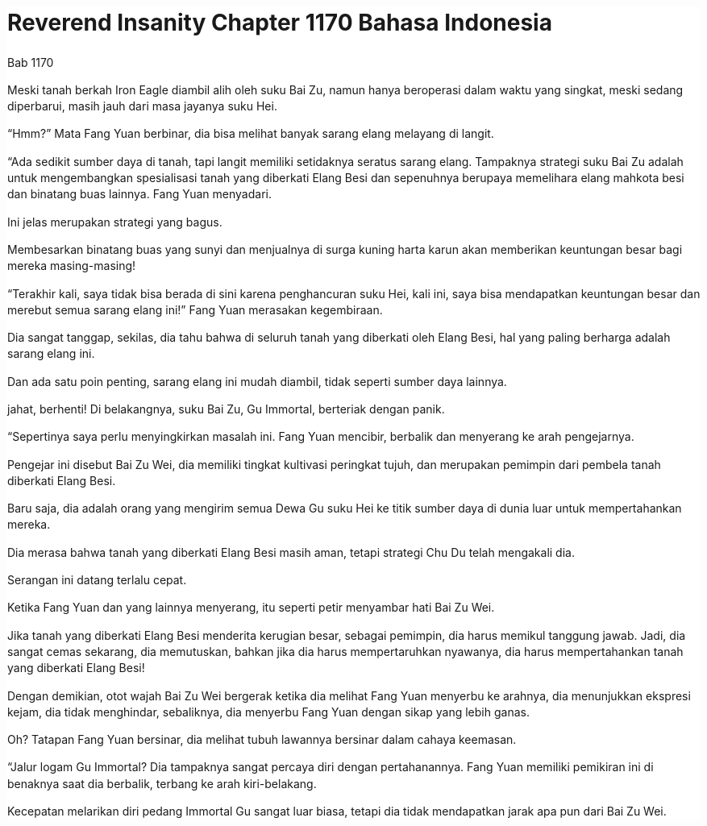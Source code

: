 # Reverend Insanity Chapter 1170 Bahasa Indonesia

Bab 1170

Meski tanah berkah Iron Eagle diambil alih oleh suku Bai Zu, namun hanya beroperasi dalam waktu yang singkat, meski sedang diperbarui, masih jauh dari masa jayanya suku Hei.

“Hmm?” Mata Fang Yuan berbinar, dia bisa melihat banyak sarang elang melayang di langit.

“Ada sedikit sumber daya di tanah, tapi langit memiliki setidaknya seratus sarang elang. Tampaknya strategi suku Bai Zu adalah untuk mengembangkan spesialisasi tanah yang diberkati Elang Besi dan sepenuhnya berupaya memelihara elang mahkota besi dan binatang buas lainnya. Fang Yuan menyadari.

Ini jelas merupakan strategi yang bagus.

Membesarkan binatang buas yang sunyi dan menjualnya di surga kuning harta karun akan memberikan keuntungan besar bagi mereka masing-masing!

“Terakhir kali, saya tidak bisa berada di sini karena penghancuran suku Hei, kali ini, saya bisa mendapatkan keuntungan besar dan merebut semua sarang elang ini!” Fang Yuan merasakan kegembiraan.

Dia sangat tanggap, sekilas, dia tahu bahwa di seluruh tanah yang diberkati oleh Elang Besi, hal yang paling berharga adalah sarang elang ini.

Dan ada satu poin penting, sarang elang ini mudah diambil, tidak seperti sumber daya lainnya.

jahat, berhenti! Di belakangnya, suku Bai Zu, Gu Immortal, berteriak dengan panik.

“Sepertinya saya perlu menyingkirkan masalah ini. Fang Yuan mencibir, berbalik dan menyerang ke arah pengejarnya.

Pengejar ini disebut Bai Zu Wei, dia memiliki tingkat kultivasi peringkat tujuh, dan merupakan pemimpin dari pembela tanah diberkati Elang Besi.

Baru saja, dia adalah orang yang mengirim semua Dewa Gu suku Hei ke titik sumber daya di dunia luar untuk mempertahankan mereka.

Dia merasa bahwa tanah yang diberkati Elang Besi masih aman, tetapi strategi Chu Du telah mengakali dia.

Serangan ini datang terlalu cepat.

Ketika Fang Yuan dan yang lainnya menyerang, itu seperti petir menyambar hati Bai Zu Wei.

Jika tanah yang diberkati Elang Besi menderita kerugian besar, sebagai pemimpin, dia harus memikul tanggung jawab. Jadi, dia sangat cemas sekarang, dia memutuskan, bahkan jika dia harus mempertaruhkan nyawanya, dia harus mempertahankan tanah yang diberkati Elang Besi!

Dengan demikian, otot wajah Bai Zu Wei bergerak ketika dia melihat Fang Yuan menyerbu ke arahnya, dia menunjukkan ekspresi kejam, dia tidak menghindar, sebaliknya, dia menyerbu Fang Yuan dengan sikap yang lebih ganas.

Oh? Tatapan Fang Yuan bersinar, dia melihat tubuh lawannya bersinar dalam cahaya keemasan.

“Jalur logam Gu Immortal? Dia tampaknya sangat percaya diri dengan pertahanannya. Fang Yuan memiliki pemikiran ini di benaknya saat dia berbalik, terbang ke arah kiri-belakang.

Kecepatan melarikan diri pedang Immortal Gu sangat luar biasa, tetapi dia tidak mendapatkan jarak apa pun dari Bai Zu Wei.
